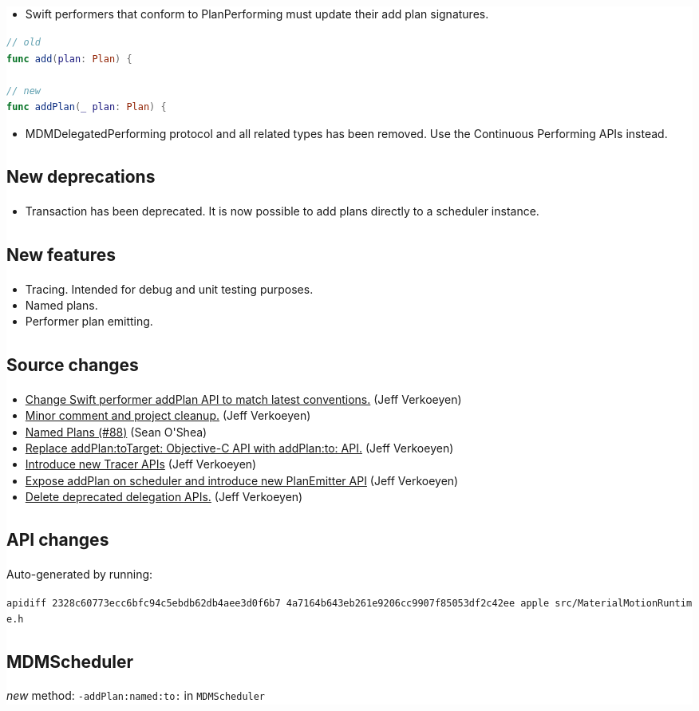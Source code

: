 - Swift performers that conform to PlanPerforming must update their add plan signatures.

```swift
// old
func add(plan: Plan) {

// new
func addPlan(_ plan: Plan) {
```

- MDMDelegatedPerforming protocol and all related types has been removed. Use the Continuous Performing APIs instead.

## New deprecations

- Transaction has been deprecated. It is now possible to add plans directly to a scheduler instance.

## New features

- Tracing. Intended for debug and unit testing purposes.
- Named plans.
- Performer plan emitting.

## Source changes

* [Change Swift performer addPlan API to match latest conventions.](https://github.com/material-motion/material-motion-runtime-objc/commit/db5c773a814f8e3e7b298a8e122f97df69279c58) (Jeff Verkoeyen)
* [Minor comment and project cleanup.](https://github.com/material-motion/material-motion-runtime-objc/commit/12f2c24e0883d079f444c0552be5a7b08bf8d245) (Jeff Verkoeyen)
* [Named Plans (#88)](https://github.com/material-motion/material-motion-runtime-objc/commit/0d6f6d682f30f0abd59fbfcafc1bde29773c7879) (Sean O'Shea)
* [Replace addPlan:toTarget: Objective-C API with addPlan:to: API.](https://github.com/material-motion/material-motion-runtime-objc/commit/ee48f86171bf4f31a5f682617e50de944f3f7298) (Jeff Verkoeyen)
* [Introduce new Tracer APIs](https://github.com/material-motion/material-motion-runtime-objc/commit/e16cb0b5050d39ee97fb8c88858d76b193018355) (Jeff Verkoeyen)
* [Expose addPlan on scheduler and introduce new PlanEmitter API](https://github.com/material-motion/material-motion-runtime-objc/commit/d7af3012df6a2e37ff2d2c1e7a43cb22b6e12a7f) (Jeff Verkoeyen)
* [Delete deprecated delegation APIs.](https://github.com/material-motion/material-motion-runtime-objc/commit/408bc45c7b96e3f2aa5db0cd9c8e484029502702) (Jeff Verkoeyen)

## API changes

Auto-generated by running:

    apidiff 2328c60773ecc6bfc94c5ebdb62db4aee3d0f6b7 4a7164b643eb261e9206cc9907f85053df2c42ee apple src/MaterialMotionRuntime.h

## MDMScheduler

*new* method: `-addPlan:named:to:` in `MDMScheduler`
